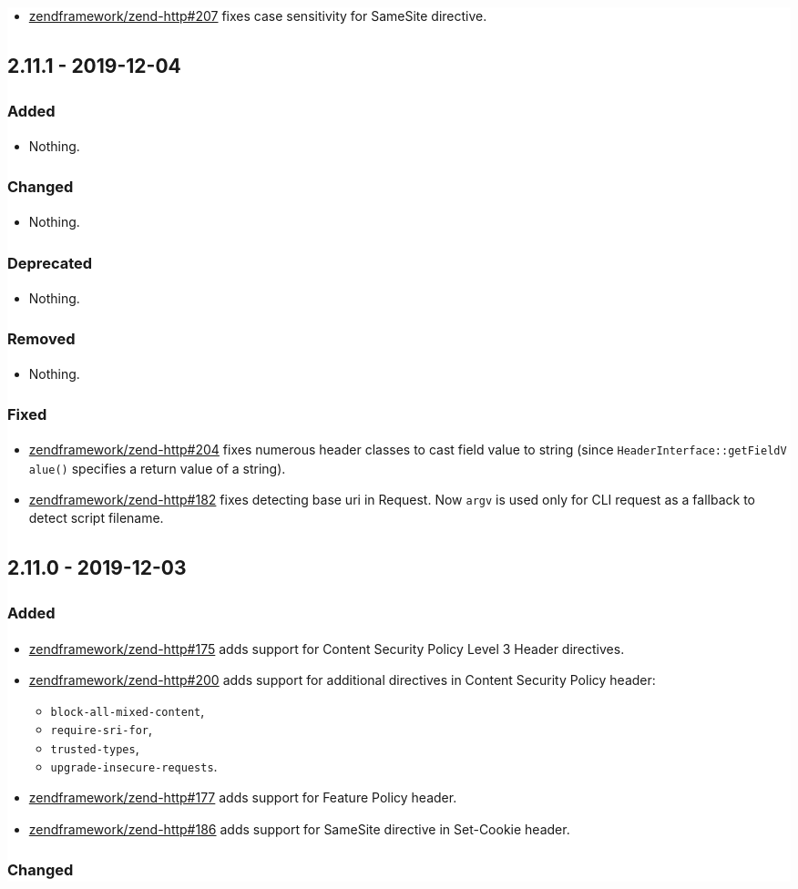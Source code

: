 - [zendframework/zend-http#207](https://github.com/zendframework/zend-http/pull/207) fixes case sensitivity for SameSite directive.

## 2.11.1 - 2019-12-04

### Added

- Nothing.

### Changed

- Nothing.

### Deprecated

- Nothing.

### Removed

- Nothing.

### Fixed

- [zendframework/zend-http#204](https://github.com/zendframework/zend-http/pull/204) fixes numerous header classes to cast field value to string (since `HeaderInterface::getFieldValue()` specifies a return value of a string).

- [zendframework/zend-http#182](https://github.com/zendframework/zend-http/pull/182) fixes detecting base uri in Request. Now `argv` is used only for CLI request as a fallback to detect script filename.

## 2.11.0 - 2019-12-03

### Added

- [zendframework/zend-http#175](https://github.com/zendframework/zend-http/pull/175) adds support for Content Security Policy Level 3 Header directives.

- [zendframework/zend-http#200](https://github.com/zendframework/zend-http/pull/200) adds support for additional directives in Content Security Policy header:
  - `block-all-mixed-content`,
  - `require-sri-for`,
  - `trusted-types`,
  - `upgrade-insecure-requests`.

- [zendframework/zend-http#177](https://github.com/zendframework/zend-http/pull/177) adds support for Feature Policy header.

- [zendframework/zend-http#186](https://github.com/zendframework/zend-http/pull/186) adds support for SameSite directive in Set-Cookie header.

### Changed
